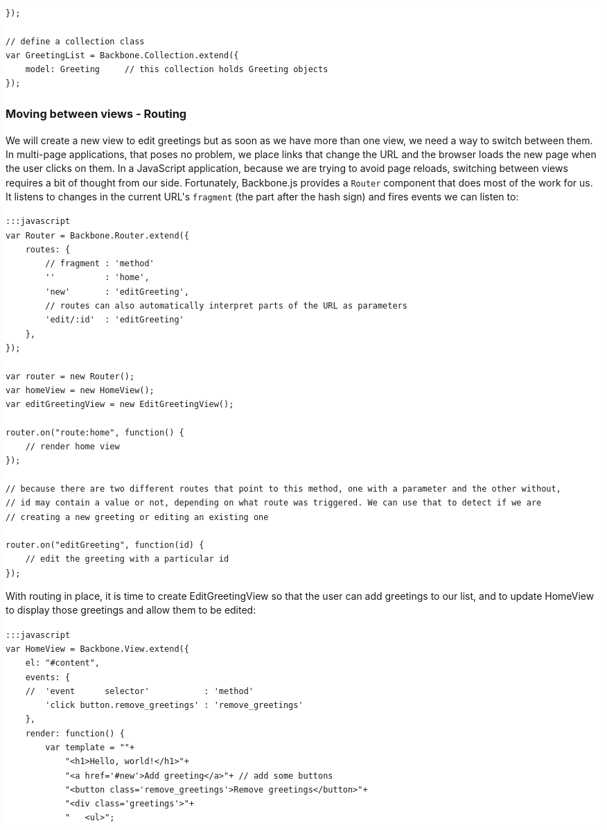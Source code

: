 	});

	// define a collection class
	var GreetingList = Backbone.Collection.extend({
		model: Greeting		// this collection holds Greeting objects
	});

### Moving between views - Routing

We will create a new view to edit greetings but as soon as we have more than one view, we need a way to switch between them. In multi-page applications, that poses no problem, we place links that change the URL and the browser loads the new page when the user clicks on them. In a JavaScript application, because we are trying to avoid page reloads, switching between views requires a bit of thought from our side. Fortunately, Backbone.js provides a `Router` component that does most of the work for us. It listens to changes in the current URL's `fragment` (the part after the hash sign) and fires events we can listen to:

	:::javascript
	var Router = Backbone.Router.extend({
		routes: {
			// fragment	: 'method'
			'' 			: 'home',
			'new' 		: 'editGreeting',
			// routes can also automatically interpret parts of the URL as parameters
			'edit/:id' 	: 'editGreeting'
		},
	});

	var router = new Router();
	var homeView = new HomeView();
	var editGreetingView = new EditGreetingView();

	router.on("route:home", function() {
		// render home view
	});

	// because there are two different routes that point to this method, one with a parameter and the other without,
	// id may contain a value or not, depending on what route was triggered. We can use that to detect if we are
	// creating a new greeting or editing an existing one

	router.on("editGreeting", function(id) {
		// edit the greeting with a particular id
	});

With routing in place, it is time to create EditGreetingView so that the user can add greetings to our list, and to update HomeView to display those greetings and allow them to be edited:

	:::javascript
	var HomeView = Backbone.View.extend({
		el: "#content", 
		events: {
		//  'event      selector'           : 'method'
			'click button.remove_greetings' : 'remove_greetings'
		},
		render: function() {
			var template = ""+
				"<h1>Hello, world!</h1>"+
				"<a href='#new'>Add greeting</a>"+ // add some buttons
				"<button class='remove_greetings'>Remove greetings</button>"+
				"<div class='greetings'>"+
				"	<ul>";
